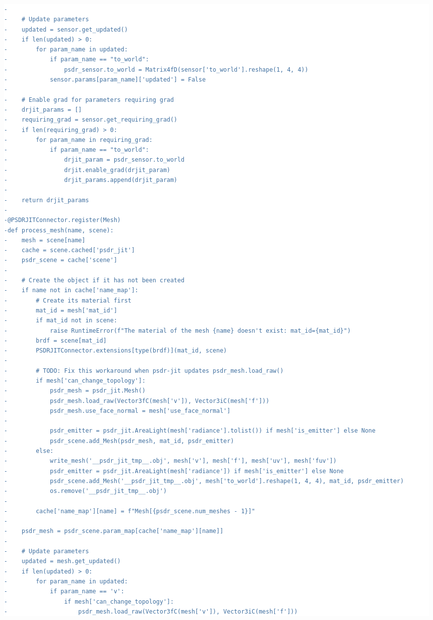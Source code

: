 ```diff
-    
-    # Update parameters
-    updated = sensor.get_updated()
-    if len(updated) > 0:
-        for param_name in updated:
-            if param_name == "to_world":
-                psdr_sensor.to_world = Matrix4fD(sensor['to_world'].reshape(1, 4, 4))
-            sensor.params[param_name]['updated'] = False
-
-    # Enable grad for parameters requiring grad
-    drjit_params = []
-    requiring_grad = sensor.get_requiring_grad()
-    if len(requiring_grad) > 0:
-        for param_name in requiring_grad:
-            if param_name == "to_world":
-                drjit_param = psdr_sensor.to_world
-                drjit.enable_grad(drjit_param)
-                drjit_params.append(drjit_param)
-
-    return drjit_params
-
-@PSDRJITConnector.register(Mesh)
-def process_mesh(name, scene):
-    mesh = scene[name]
-    cache = scene.cached['psdr_jit']
-    psdr_scene = cache['scene']
-
-    # Create the object if it has not been created
-    if name not in cache['name_map']:
-        # Create its material first
-        mat_id = mesh['mat_id']
-        if mat_id not in scene:
-            raise RuntimeError(f"The material of the mesh {name} doesn't exist: mat_id={mat_id}")
-        brdf = scene[mat_id]
-        PSDRJITConnector.extensions[type(brdf)](mat_id, scene)
-
-        # TODO: Fix this workaround when psdr-jit updates psdr_mesh.load_raw()
-        if mesh['can_change_topology']:
-            psdr_mesh = psdr_jit.Mesh()
-            psdr_mesh.load_raw(Vector3fC(mesh['v']), Vector3iC(mesh['f']))
-            psdr_mesh.use_face_normal = mesh['use_face_normal']
-
-            psdr_emitter = psdr_jit.AreaLight(mesh['radiance'].tolist()) if mesh['is_emitter'] else None
-            psdr_scene.add_Mesh(psdr_mesh, mat_id, psdr_emitter)
-        else:
-            write_mesh('__psdr_jit_tmp__.obj', mesh['v'], mesh['f'], mesh['uv'], mesh['fuv'])
-            psdr_emitter = psdr_jit.AreaLight(mesh['radiance']) if mesh['is_emitter'] else None
-            psdr_scene.add_Mesh('__psdr_jit_tmp__.obj', mesh['to_world'].reshape(1, 4, 4), mat_id, psdr_emitter)
-            os.remove('__psdr_jit_tmp__.obj')
-        
-        cache['name_map'][name] = f"Mesh[{psdr_scene.num_meshes - 1}]"
-
-    psdr_mesh = psdr_scene.param_map[cache['name_map'][name]]
-
-    # Update parameters
-    updated = mesh.get_updated()
-    if len(updated) > 0:
-        for param_name in updated:
-            if param_name == 'v':
-                if mesh['can_change_topology']:
-                    psdr_mesh.load_raw(Vector3fC(mesh['v']), Vector3iC(mesh['f']))
```